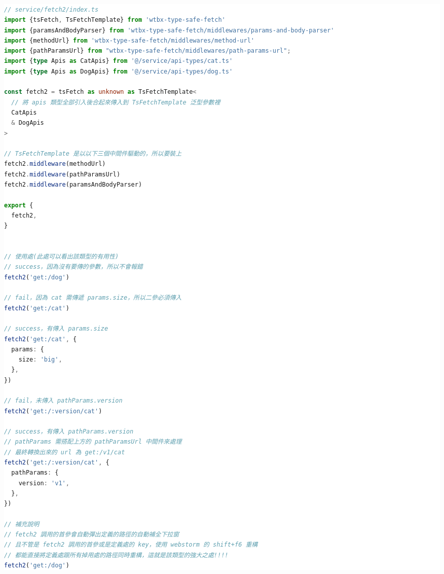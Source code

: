 ```typescript
// service/fetch2/index.ts
import {tsFetch, TsFetchTemplate} from 'wtbx-type-safe-fetch'
import {paramsAndBodyParser} from 'wtbx-type-safe-fetch/middlewares/params-and-body-parser'
import {methodUrl} from 'wtbx-type-safe-fetch/middlewares/method-url'
import {pathParamsUrl} from "wtbx-type-safe-fetch/middlewares/path-params-url";
import {type Apis as CatApis} from '@/service/api-types/cat.ts'
import {type Apis as DogApis} from '@/service/api-types/dog.ts'

const fetch2 = tsFetch as unknown as TsFetchTemplate<
  // 將 apis 類型全部引入後合起來傳入到 TsFetchTemplate 泛型參數裡
  CatApis
  & DogApis
>

// TsFetchTemplate 是以以下三個中間件驅動的，所以要裝上
fetch2.middleware(methodUrl)
fetch2.middleware(pathParamsUrl)
fetch2.middleware(paramsAndBodyParser)

export {
  fetch2,
}


// 使用處(此處可以看出該類型的有用性)
// success，因為沒有要傳的參數，所以不會報錯
fetch2('get:/dog')

// fail，因為 cat 需傳遞 params.size，所以二參必須傳入
fetch2('get:/cat')

// success，有傳入 params.size
fetch2('get:/cat', {
  params: {
    size: 'big',
  },
})

// fail，未傳入 pathParams.version
fetch2('get:/:version/cat')

// success，有傳入 pathParams.version
// pathParams 需搭配上方的 pathParamsUrl 中間件來處理
// 最終轉換出來的 url 為 get:/v1/cat
fetch2('get:/:version/cat', {
  pathParams: {
    version: 'v1',
  },
})

// 補充說明
// fetch2 調用的首參會自動彈出定義的路徑的自動補全下拉窗
// 且不管是 fetch2 調用的首參或是定義處的 key，使用 webstorm 的 shift+f6 重構
// 都能直接將定義處跟所有掉用處的路徑同時重構，這就是該類型的強大之處!!!!
fetch2('get:/dog')
```
